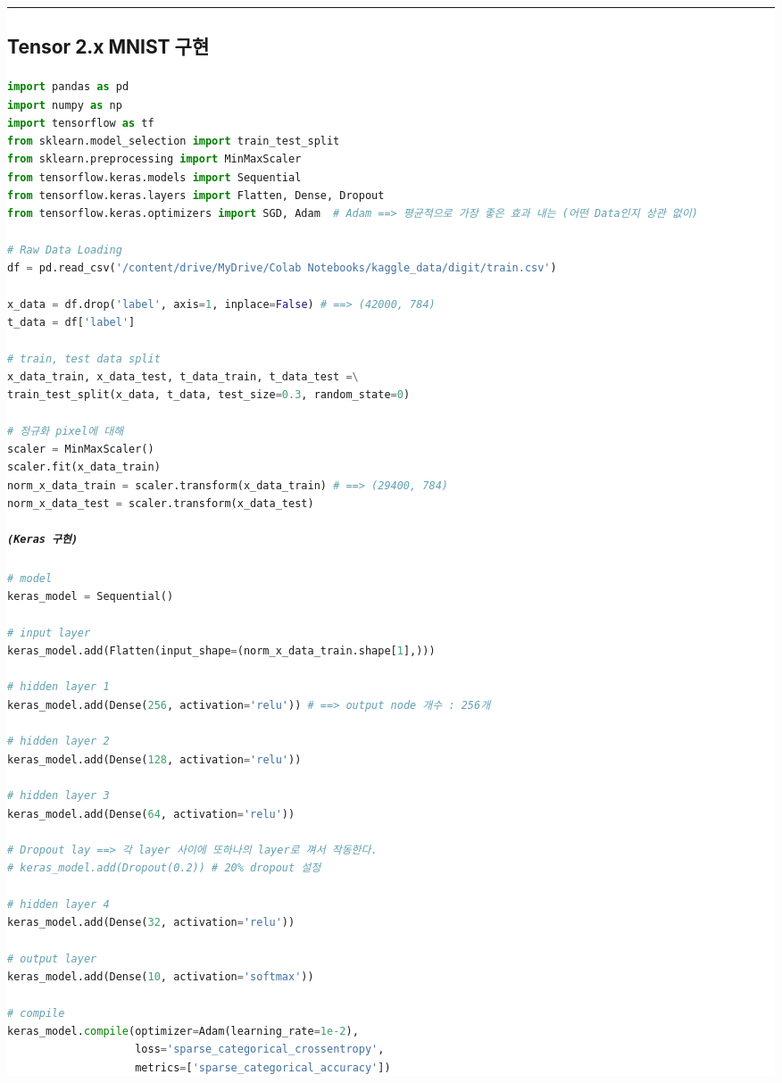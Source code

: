 

---



## Tensor 2.x MNIST 구현

```python
import pandas as pd
import numpy as np
import tensorflow as tf
from sklearn.model_selection import train_test_split
from sklearn.preprocessing import MinMaxScaler
from tensorflow.keras.models import Sequential
from tensorflow.keras.layers import Flatten, Dense, Dropout
from tensorflow.keras.optimizers import SGD, Adam  # Adam ==> 평균적으로 가장 좋은 효과 내는 (어떤 Data인지 상관 없이)

# Raw Data Loading
df = pd.read_csv('/content/drive/MyDrive/Colab Notebooks/kaggle_data/digit/train.csv')

x_data = df.drop('label', axis=1, inplace=False) # ==> (42000, 784)
t_data = df['label']

# train, test data split
x_data_train, x_data_test, t_data_train, t_data_test =\
train_test_split(x_data, t_data, test_size=0.3, random_state=0)

# 정규화 pixel에 대해
scaler = MinMaxScaler()
scaler.fit(x_data_train)
norm_x_data_train = scaler.transform(x_data_train) # ==> (29400, 784)
norm_x_data_test = scaler.transform(x_data_test)
```

##### `(Keras 구현)`

```python
# model
keras_model = Sequential()

# input layer
keras_model.add(Flatten(input_shape=(norm_x_data_train.shape[1],)))

# hidden layer 1
keras_model.add(Dense(256, activation='relu')) # ==> output node 개수 : 256개

# hidden layer 2
keras_model.add(Dense(128, activation='relu'))

# hidden layer 3
keras_model.add(Dense(64, activation='relu'))

# Dropout lay ==> 각 layer 사이에 또하나의 layer로 껴서 작동한다.
# keras_model.add(Dropout(0.2)) # 20% dropout 설정

# hidden layer 4
keras_model.add(Dense(32, activation='relu'))

# output layer
keras_model.add(Dense(10, activation='softmax'))

# compile
keras_model.compile(optimizer=Adam(learning_rate=1e-2),
                    loss='sparse_categorical_crossentropy',
                    metrics=['sparse_categorical_accuracy'])
```
